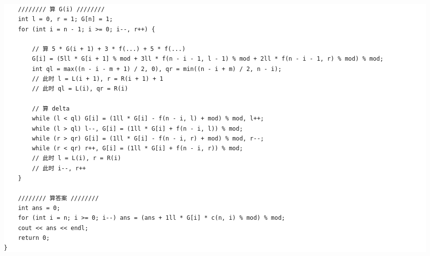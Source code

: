         //////// 算 G(i) ////////
        int l = 0, r = 1; G[n] = 1;
        for (int i = n - 1; i >= 0; i--, r++) {
    
            // 算 5 * G(i + 1) + 3 * f(...) + 5 * f(...)
            G[i] = (5ll * G[i + 1] % mod + 3ll * f(n - i - 1, l - 1) % mod + 2ll * f(n - i - 1, r) % mod) % mod;
            int ql = max((n - i - m + 1) / 2, 0), qr = min((n - i + m) / 2, n - i);
            // 此时 l = L(i + 1), r = R(i + 1) + 1
            // 此时 ql = L(i), qr = R(i)
            
            // 算 delta
            while (l < ql) G[i] = (1ll * G[i] - f(n - i, l) + mod) % mod, l++;
            while (l > ql) l--, G[i] = (1ll * G[i] + f(n - i, l)) % mod;
            while (r > qr) G[i] = (1ll * G[i] - f(n - i, r) + mod) % mod, r--;
            while (r < qr) r++, G[i] = (1ll * G[i] + f(n - i, r)) % mod;
            // 此时 l = L(i), r = R(i)
            // 此时 i--, r++
        }
    
        //////// 算答案 ////////
        int ans = 0;
        for (int i = n; i >= 0; i--) ans = (ans + 1ll * G[i] * c(n, i) % mod) % mod;
        cout << ans << endl;
        return 0;
    }
